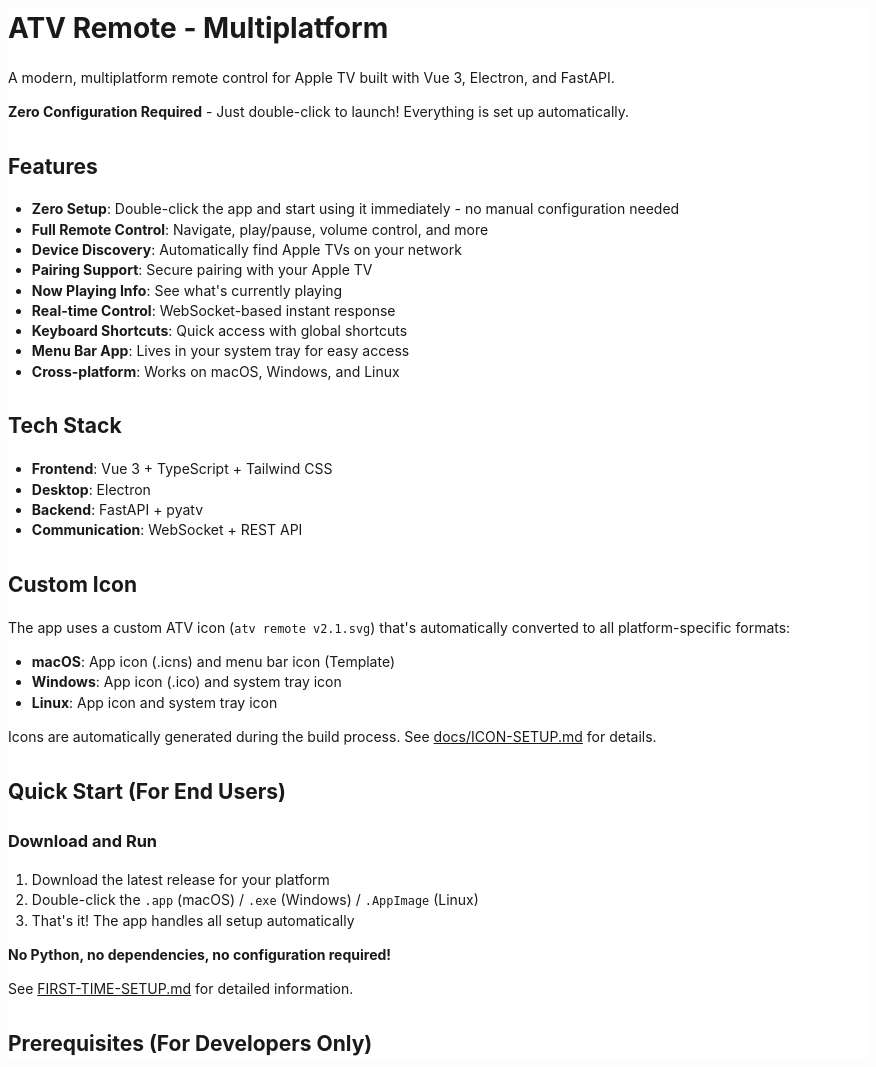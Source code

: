 # ATV Remote - Multiplatform

A modern, multiplatform remote control for Apple TV built with Vue 3, Electron, and FastAPI.

**Zero Configuration Required** - Just double-click to launch! Everything is set up automatically.

## Features

- **Zero Setup**: Double-click the app and start using it immediately - no manual configuration needed
- **Full Remote Control**: Navigate, play/pause, volume control, and more
- **Device Discovery**: Automatically find Apple TVs on your network
- **Pairing Support**: Secure pairing with your Apple TV
- **Now Playing Info**: See what's currently playing
- **Real-time Control**: WebSocket-based instant response
- **Keyboard Shortcuts**: Quick access with global shortcuts
- **Menu Bar App**: Lives in your system tray for easy access
- **Cross-platform**: Works on macOS, Windows, and Linux

## Tech Stack

- **Frontend**: Vue 3 + TypeScript + Tailwind CSS
- **Desktop**: Electron
- **Backend**: FastAPI + pyatv
- **Communication**: WebSocket + REST API

## Custom Icon

The app uses a custom ATV icon (`atv remote v2.1.svg`) that's automatically converted to all platform-specific formats:
- **macOS**: App icon (.icns) and menu bar icon (Template)
- **Windows**: App icon (.ico) and system tray icon
- **Linux**: App icon and system tray icon

Icons are automatically generated during the build process. See [docs/ICON-SETUP.md](docs/ICON-SETUP.md) for details.

## Quick Start (For End Users)

### Download and Run

1. Download the latest release for your platform
2. Double-click the `.app` (macOS) / `.exe` (Windows) / `.AppImage` (Linux)
3. That's it! The app handles all setup automatically

**No Python, no dependencies, no configuration required!**

See [FIRST-TIME-SETUP.md](FIRST-TIME-SETUP.md) for detailed information.

## Prerequisites (For Developers Only)
